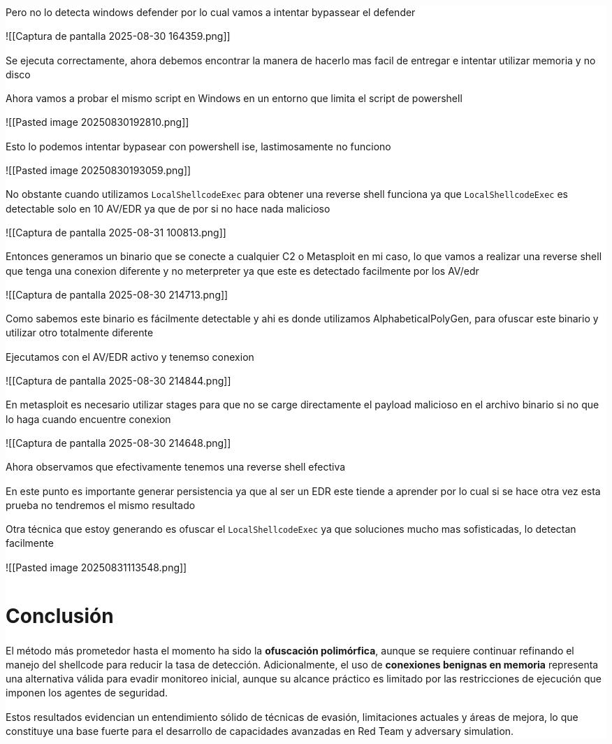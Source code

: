 Pero no lo detecta windows defender por lo cual vamos a intentar bypassear el defender 

![[Captura de pantalla 2025-08-30 164359.png]]

Se ejecuta correctamente, ahora debemos encontrar la manera de hacerlo mas facil de entregar e intentar utilizar memoria y no disco

Ahora vamos a probar el mismo script en Windows en un entorno que limita el script de powershell

![[Pasted image 20250830192810.png]]

Esto lo podemos intentar bypasear con powershell ise, lastimosamente no funciono 

![[Pasted image 20250830193059.png]]

No obstante cuando utilizamos `LocalShellcodeExec` para obtener una reverse shell funciona ya que `LocalShellcodeExec` es detectable solo en 10 AV/EDR ya que de por si no hace nada malicioso 

![[Captura de pantalla 2025-08-31 100813.png]]

Entonces generamos un binario que se conecte a cualquier C2 o Metasploit en mi caso, lo que vamos a realizar una reverse shell que tenga una conexion diferente y no meterpreter ya que este es detectado facilmente por los AV/edr

![[Captura de pantalla 2025-08-30 214713.png]]

Como sabemos este binario es fácilmente detectable y ahi es donde utilizamos AlphabeticalPolyGen, para ofuscar este binario y utilizar otro totalmente diferente 

Ejecutamos con el AV/EDR activo y tenemso conexion 

![[Captura de pantalla 2025-08-30 214844.png]]


En metasploit es necesario utilizar stages para que no se carge directamente el payload malicioso en el archivo binario si no que lo haga cuando encuentre conexion 

![[Captura de pantalla 2025-08-30 214648.png]]

Ahora observamos que efectivamente tenemos una reverse shell efectiva 

En este punto es importante generar persistencia ya que al ser un EDR este tiende a aprender por lo cual si se hace otra vez esta prueba no tendremos el mismo resultado

Otra técnica que estoy generando es ofuscar el `LocalShellcodeExec` ya que soluciones mucho mas sofisticadas, lo detectan facilmente 

![[Pasted image 20250831113548.png]]

# Conclusión

El método más prometedor hasta el momento ha sido la **ofuscación polimórfica**, aunque se requiere continuar refinando el manejo del shellcode para reducir la tasa de detección. Adicionalmente, el uso de **conexiones benignas en memoria** representa una alternativa válida para evadir monitoreo inicial, aunque su alcance práctico es limitado por las restricciones de ejecución que imponen los agentes de seguridad.

Estos resultados evidencian un entendimiento sólido de técnicas de evasión, limitaciones actuales y áreas de mejora, lo que constituye una base fuerte para el desarrollo de capacidades avanzadas en Red Team y adversary simulation.
